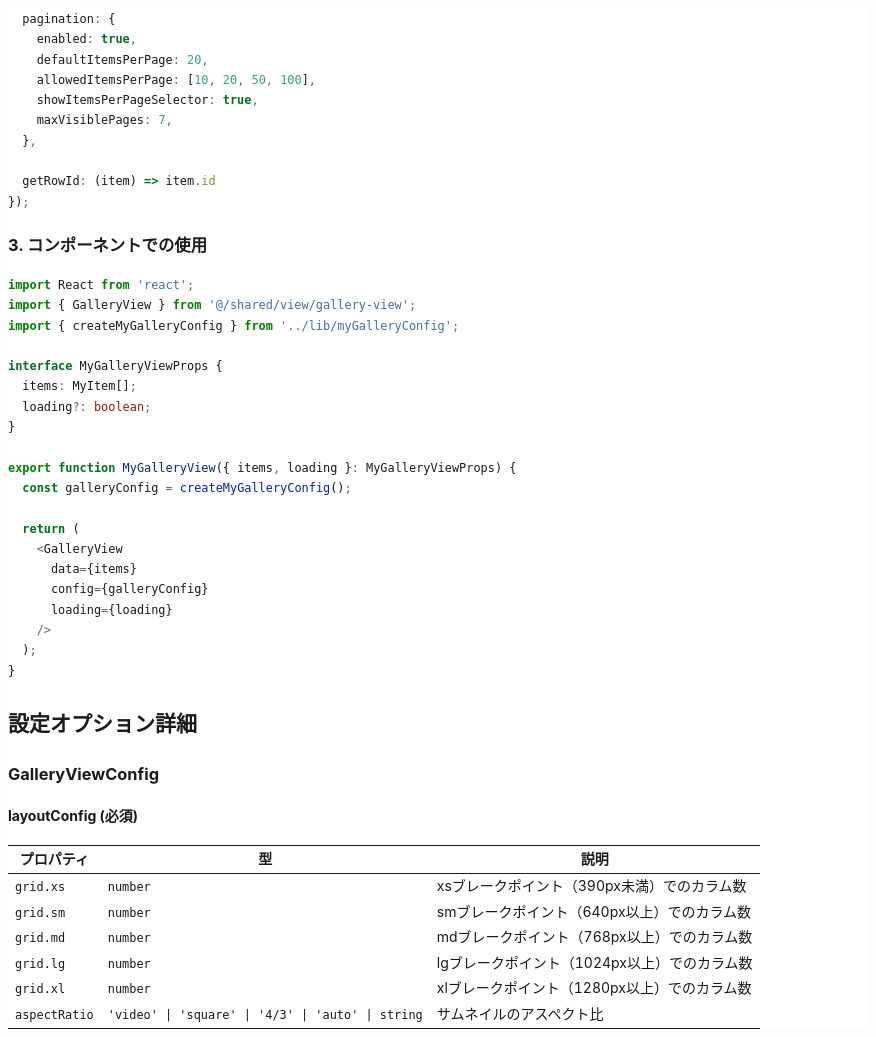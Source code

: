 ```typescript
  pagination: {
    enabled: true,
    defaultItemsPerPage: 20,
    allowedItemsPerPage: [10, 20, 50, 100],
    showItemsPerPageSelector: true,
    maxVisiblePages: 7,
  },

  getRowId: (item) => item.id
});
```

### 3. コンポーネントでの使用

```typescript
import React from 'react';
import { GalleryView } from '@/shared/view/gallery-view';
import { createMyGalleryConfig } from '../lib/myGalleryConfig';

interface MyGalleryViewProps {
  items: MyItem[];
  loading?: boolean;
}

export function MyGalleryView({ items, loading }: MyGalleryViewProps) {
  const galleryConfig = createMyGalleryConfig();

  return (
    <GalleryView
      data={items}
      config={galleryConfig}
      loading={loading}
    />
  );
}
```

## 設定オプション詳細

### GalleryViewConfig<T>

#### layoutConfig (必須)

| プロパティ    | 型                                                 | 説明                                         |
| ------------- | -------------------------------------------------- | -------------------------------------------- |
| `grid.xs`     | `number`                                           | xsブレークポイント（390px未満）でのカラム数  |
| `grid.sm`     | `number`                                           | smブレークポイント（640px以上）でのカラム数  |
| `grid.md`     | `number`                                           | mdブレークポイント（768px以上）でのカラム数  |
| `grid.lg`     | `number`                                           | lgブレークポイント（1024px以上）でのカラム数 |
| `grid.xl`     | `number`                                           | xlブレークポイント（1280px以上）でのカラム数 |
| `aspectRatio` | `'video' \| 'square' \| '4/3' \| 'auto' \| string` | サムネイルのアスペクト比                     |
